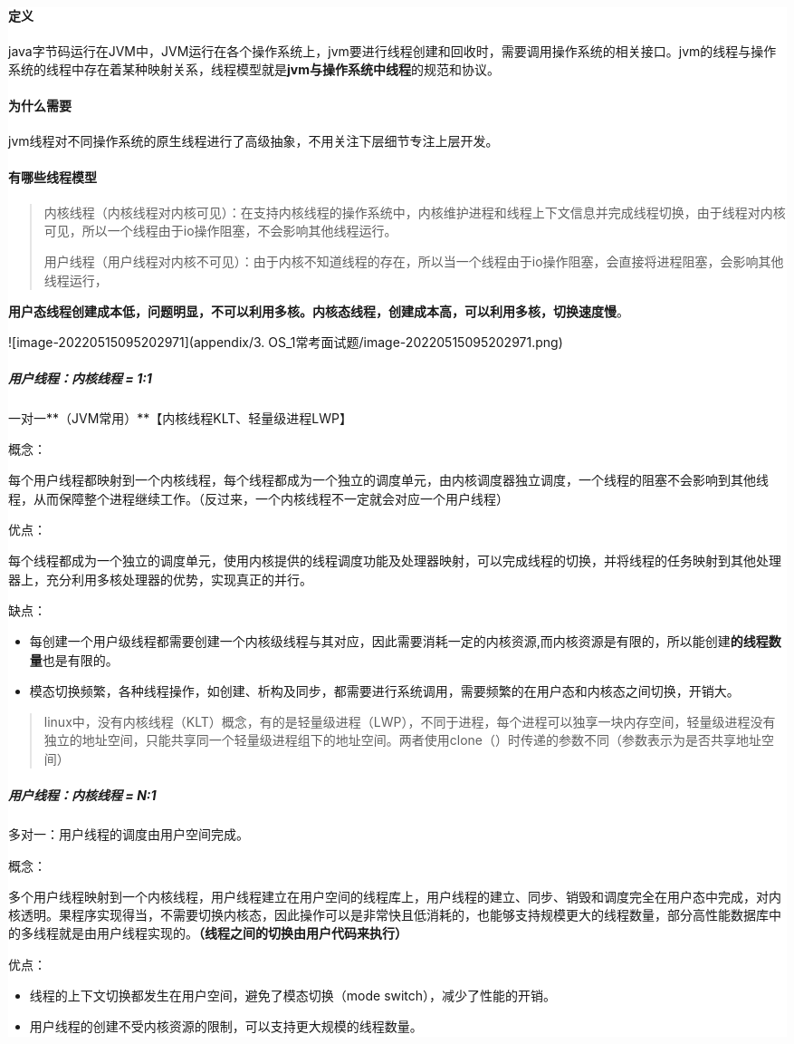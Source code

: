 #### 定义

java字节码运行在JVM中，JVM运行在各个操作系统上，jvm要进行线程创建和回收时，需要调用操作系统的相关接口。jvm的线程与操作系统的线程中存在着某种映射关系，线程模型就是**jvm与操作系统中线程**的规范和协议。



#### 为什么需要

jvm线程对不同操作系统的原生线程进行了高级抽象，不用关注下层细节专注上层开发。



#### 有哪些线程模型

>   内核线程（内核线程对内核可见）：在支持内核线程的操作系统中，内核维护进程和线程上下文信息并完成线程切换，由于线程对内核可见，所以一个线程由于io操作阻塞，不会影响其他线程运行。
>
>   用户线程（用户线程对内核不可见）：由于内核不知道线程的存在，所以当一个线程由于io操作阻塞，会直接将进程阻塞，会影响其他线程运行，



**用户态线程创建成本低，问题明显，不可以利用多核。内核态线程，创建成本高，可以利用多核，切换速度慢**。

![image-20220515095202971](appendix/3. OS_1常考面试题/image-20220515095202971.png)

##### 用户线程：内核线程 =  1:1

一对一**（JVM常用）**【内核线程KLT、轻量级进程LWP】

概念：

每个用户线程都映射到一个内核线程，每个线程都成为一个独立的调度单元，由内核调度器独立调度，一个线程的阻塞不会影响到其他线程，从而保障整个进程继续工作。（反过来，一个内核线程不一定就会对应一个用户线程）

优点：

每个线程都成为一个独立的调度单元，使用内核提供的线程调度功能及处理器映射，可以完成线程的切换，并将线程的任务映射到其他处理器上，充分利用多核处理器的优势，实现真正的并行。

缺点：

-   每创建一个用户级线程都需要创建一个内核级线程与其对应，因此需要消耗一定的内核资源,而内核资源是有限的，所以能创建**的线程数量**也是有限的。

-   模态切换频繁，各种线程操作，如创建、析构及同步，都需要进行系统调用，需要频繁的在用户态和内核态之间切换，开销大。

>   linux中，没有内核线程（KLT）概念，有的是轻量级进程（LWP），不同于进程，每个进程可以独享一块内存空间，轻量级进程没有独立的地址空间，只能共享同一个轻量级进程组下的地址空间。两者使用clone（）时传递的参数不同（参数表示为是否共享地址空间）



##### 用户线程：内核线程 =  N:1

多对一：用户线程的调度由用户空间完成。

概念：

多个用户线程映射到一个内核线程，用户线程建立在用户空间的线程库上，用户线程的建立、同步、销毁和调度完全在用户态中完成，对内核透明。果程序实现得当，不需要切换内核态，因此操作可以是非常快且低消耗的，也能够支持规模更大的线程数量，部分高性能数据库中的多线程就是由用户线程实现的。**（线程之间的切换由用户代码来执行）**

优点：

-   线程的上下文切换都发生在用户空间，避免了模态切换（mode switch），减少了性能的开销。

-   用户线程的创建不受内核资源的限制，可以支持更大规模的线程数量。
